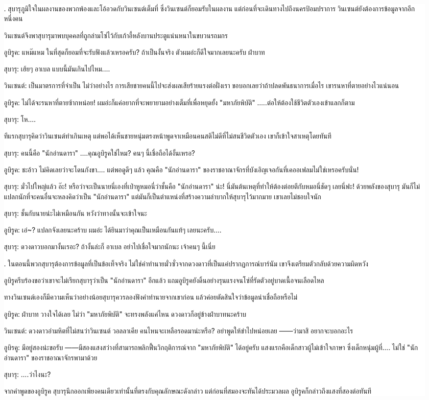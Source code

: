 .
สุบารุภูมิใจในผลงานของพวกพ้องและโอ้อวดกับวินเซนต์เต็มที่ ซึ่งวินเซนต์ก็ยอมรับในผลงาน แต่ก่อนที่จะเดินทางไปถึงนครป้อมปราการ วินเซนต์ยังต้องการข้อมูลจากอีกหนึ่งคน

วินเซนต์จึงพาสุบารุมาพบบุคคลที่ถูกล่ามโซ่ไว้กับเก้าอี้หลังบานประตูแน่นหนาในขบวนรถมกร

อูบิรูค: แหม๊แหม ในที่สุดก็ยอมที่จะรับฟังแล้วเหรอครับ? ถ้าเป็นงั้นจริง ตัวผมอ่ะก็ดีใจมากเลยนะครับ ฝ่าบาท

สุบารุ: เฮ้ยๆ อาเบล แบบนี้มันเกินไปไหม....

วินเซนต์: เป็นมาตรการที่จำเป็น ไม่ว่าอย่างไร การเสียชายคนนี้ไปจะส่งผลเสียร้ายแรงต่อฝั่งเรา ขอบอกเลยว่าถ้าปลดพันธนาการเมื่อไร เขารนหาที่ตายอย่างไวแน่นอน

อูบิรูค: ไม่ได้จะรนหาที่ตายซ้ากหน่อย! ผมอ่ะก็แค่อยากที่จะพยายามอย่างเต็มที่เพื่อหยุดยั้ง "มหาภัยพิบัติ" .....ต่อให้ต้องใช้ชีวิตตัวเองเข้าแลกก็ตาม

สุบารุ: โห....

ทีแรกสุบารุคิดว่าวินเซนต์ทำเกินเหตุ แต่พอได้เห็นชายหนุ่มตรงหน้าพูดจาเหมือนคนสติไม่ดีที่ไม่สนชีวิตตัวเอง เขาก็เข้าใจสาเหตุโดยทันที

สุบารุ: คนนี้คือ "นักอ่านดารา" ....คุณอูบิรูคใช่ไหม? คนๆ นี้เชื่อถือได้งั้นเหรอ?

อูบิรูค: ชะอ้าว ไม่คิดเลยว่าจะโดนกังขา.... แต่พอดูดีๆ แล้ว คุณคือ "นักอ่านดารา" ของราชอาณาจักรที่บังเอิญเจอกันที่เคออเฟลมไม่ใช่เหรอครับนั่น!

สุบารุ: มั่วไปใหญ่แล้ว อ๊ะ! หรือว่าจะเป็นนายนี่เองที่เป่าหูหมอนี่ว่าชั้นคือ "นักอ่านดารา" น่ะ! นี่มันต้นเหตุที่ทำให้ต้องต่อยตีกับหมอนี่ชัดๆ เลยนี่ฟะ!
ด้วยพลังของสุบารุ มันก็ไม่แปลกนักที่จะคนอื่นจะหลงคิดว่าเป็น "นักอ่านดารา" แต่มันก็เป็นตำแหน่งที่สร้างความลำบากให้สุบารุไว้มากมาย เขาเลยไม่ชอบใจนัก

สุบารุ: ชั้นกับนายน่ะไม่เหมือนกัน หวังว่าทางนั้นจะเข้าใจนะ

อูบิรูค: เอ๋~? แปลกจังเลยนะคร้าบ ผมอ่ะ ได้ยินมาว่าคุณเป็นเหมือนกันแท้ๆ เลยนะครับ....

สุบารุ: ดวงดาวบอกมางั้นเรอะ? ถ้างั้นล่ะก็ อาเบล อย่าไปเชื่อใจมากนักนะ เจ้าคนๆ นี้เนี่ย

.
ในตอนนี้พวกสุบารุต้องการข้อมูลที่เป็นข้อเท็จจริง ไม่ใช่คำทำนายมั่วซั่วจากดวงดาวที่เป็นแค่ปรากฏการณ์บาร์นัม เขาจึงเตรียมตัวกลับด้วยความผิดหวัง

อูบิรูครีบร้องขอว่าเขาจะไม่เรียกสุบารุว่าเป็น "นักอ่านดารา" อีกแล้ว แถมอูบิรูคยังดิ้นอย่างรุนแรงจนโซ่ที่รัดตัวอยู่บาดเนื้อจนเลือดไหล

ทางวินเซนต์เองก็มีความเห็นว่าอย่างน้อยสุบารุควรลองฟังคำทำนายจากเขาก่อน แล้วค่อยตัดสินใจว่าข้อมูลน่าเชื่อถือหรือไม่

อูบิรูค: ฝ่าบาท วางใจได้เลย ไม่ว่า "มหาภัยพิบัติ" จะทรงพลังแค่ไหน ดวงดาวก็อยู่ข้างฝ่าบาทนะคร้าบ

วินเซนต์: ดวงดาวอำมหิตที่ไม่สนว่าวินเซนต์ วอลลาเคีย คนไหนจะเหลือรอดมาน่ะหรือ? อย่าพูดให้ขำไปหน่อยเลย ――ว่ามาสิ อยากจะบอกอะไร

อูบิรคู: มีอยู่สองน่ะขอรับ ――มีสองแสงสว่างที่สามารถพลิกฟื้นวิกฤติการณ์จาก "มหาภัยพิบัติ" ได้อยู่ครับ แสงแรกคือเด็กสาวผู้ไม่เข้าใจภาษา ซึ่งเด็กหนุ่มผู้ที่.... ไม่ใช่ "นักอ่านดารา" ของราชอาณาจักรพามาด้วย

สุบารุ: ....ว่าไงนะ?

จากคำพูดของอูบิรูค สุบารุนึกออกเพียงคนเดียวเท่านั้นที่ตรงกับคุณลักษณะดังกล่าว แต่ก่อนที่สมองจะทันได้ประมวลผล อูบิรูคก็กล่าวถึงแสงที่สองต่อทันที

